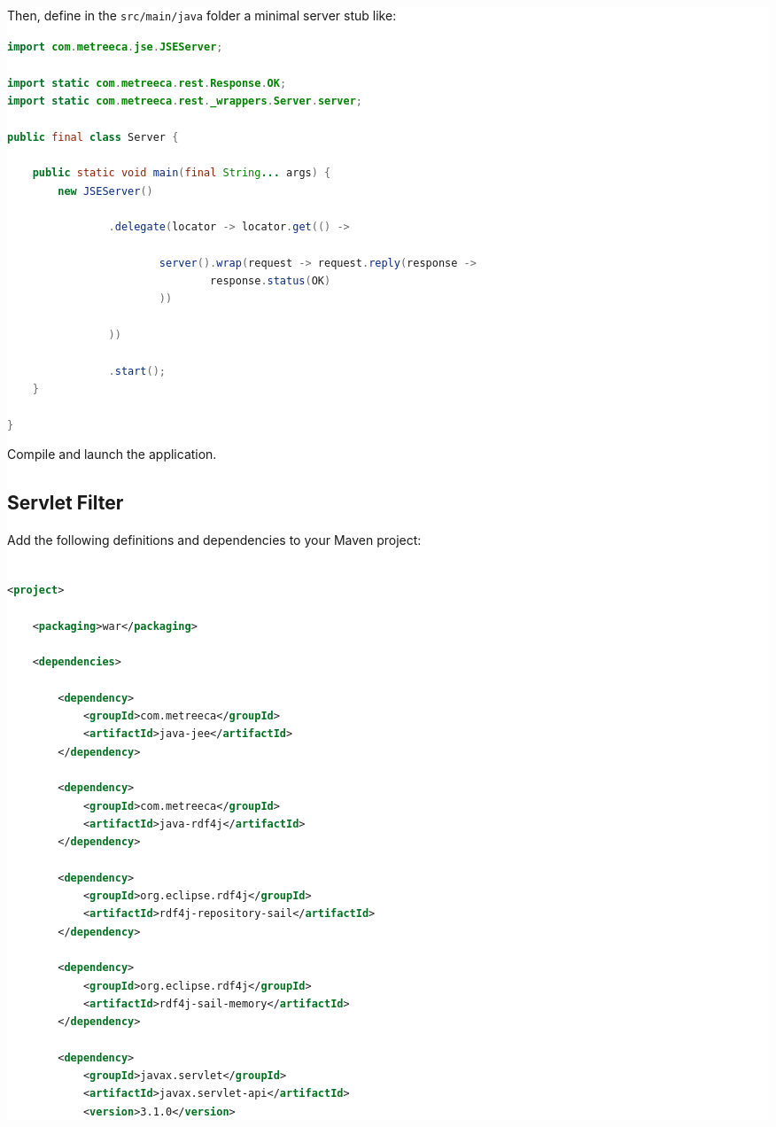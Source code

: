 Then, define in the `src/main/java` folder a minimal server stub like:

```java
import com.metreeca.jse.JSEServer;

import static com.metreeca.rest.Response.OK;
import static com.metreeca.rest._wrappers.Server.server;

public final class Server {

    public static void main(final String... args) {
        new JSEServer()

                .delegate(locator -> locator.get(() ->

                        server().wrap(request -> request.reply(response ->
                                response.status(OK)
                        ))

                ))

                .start();
    }

}
```

Compile and launch the application.

## Servlet Filter

Add the following definitions and dependencies to your Maven project:

```xml

<project>

    <packaging>war</packaging>

    <dependencies>

        <dependency>
            <groupId>com.metreeca</groupId>
            <artifactId>java-jee</artifactId>
        </dependency>

        <dependency>
            <groupId>com.metreeca</groupId>
            <artifactId>java-rdf4j</artifactId>
        </dependency>

        <dependency>
            <groupId>org.eclipse.rdf4j</groupId>
            <artifactId>rdf4j-repository-sail</artifactId>
        </dependency>

        <dependency>
            <groupId>org.eclipse.rdf4j</groupId>
            <artifactId>rdf4j-sail-memory</artifactId>
        </dependency>

        <dependency>
            <groupId>javax.servlet</groupId>
            <artifactId>javax.servlet-api</artifactId>
            <version>3.1.0</version>
```